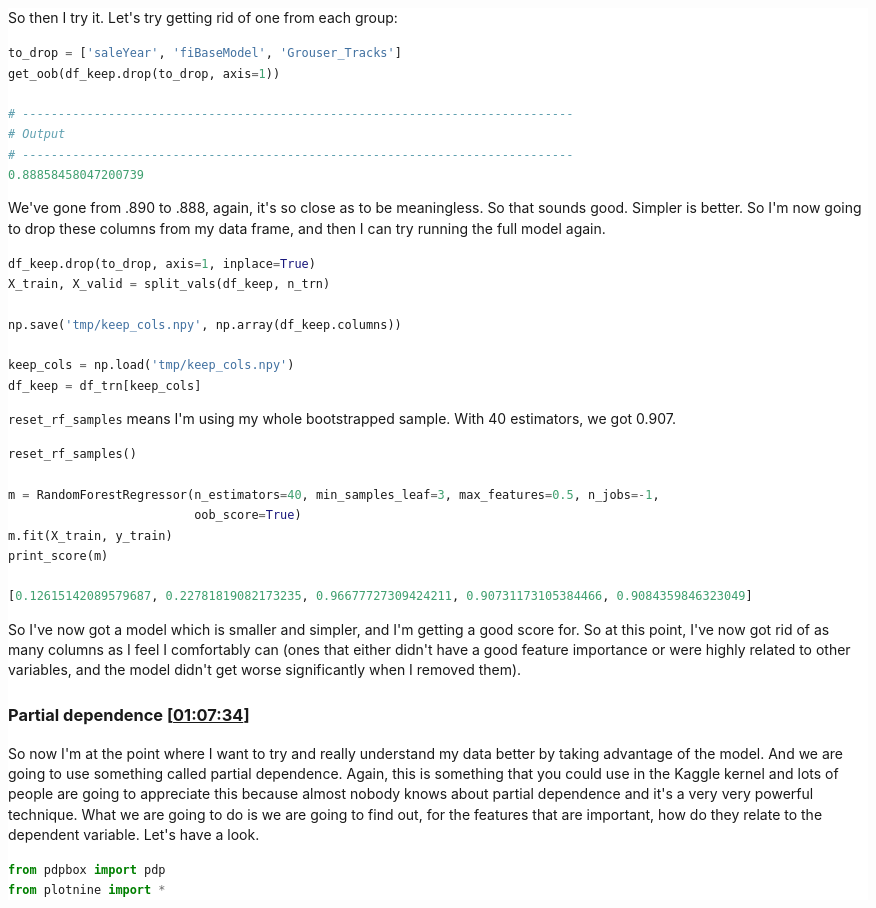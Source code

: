 So then I try it. Let's try getting rid of one from each group:

```python
to_drop = ['saleYear', 'fiBaseModel', 'Grouser_Tracks']
get_oob(df_keep.drop(to_drop, axis=1))

# -----------------------------------------------------------------------------
# Output
# -----------------------------------------------------------------------------
0.88858458047200739
```

We've gone from .890 to .888, again, it's so close as to be meaningless. So that sounds good. Simpler is better. So I'm now going to drop these columns from my data frame, and then I can try running the full model again.

```python
df_keep.drop(to_drop, axis=1, inplace=True)
X_train, X_valid = split_vals(df_keep, n_trn)

np.save('tmp/keep_cols.npy', np.array(df_keep.columns))

keep_cols = np.load('tmp/keep_cols.npy')
df_keep = df_trn[keep_cols]
```

`reset_rf_samples` means I'm using my whole bootstrapped sample. With 40 estimators, we got 0.907.

```python
reset_rf_samples()

m = RandomForestRegressor(n_estimators=40, min_samples_leaf=3, max_features=0.5, n_jobs=-1,
                          oob_score=True)
m.fit(X_train, y_train)
print_score(m)

[0.12615142089579687, 0.22781819082173235, 0.96677727309424211, 0.90731173105384466, 0.9084359846323049]
```

So I've now got a model which is smaller and simpler, and I'm getting a good score for. So at this point, I've now got rid of as many columns as I feel I comfortably can (ones that either didn't have a good feature importance or were highly related to other variables, and the model didn't get worse significantly when I removed them).

### Partial dependence [[01:07:34](https://youtu.be/0v93qHDqq_g?t=1h7m34s)]

So now I'm at the point where I want to try and really understand my data better by taking advantage of the model. And we are going to use something called partial dependence. Again, this is something that you could use in the Kaggle kernel and lots of people are going to appreciate this because almost nobody knows about partial dependence and it's a very very powerful technique. What we are going to do is we are going to find out, for the features that are important, how do they relate to the dependent variable. Let's have a look.

```python
from pdpbox import pdp
from plotnine import *
```
